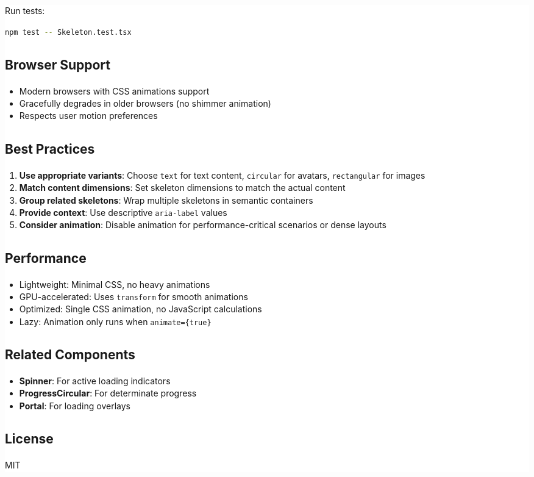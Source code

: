 Run tests:

```bash
npm test -- Skeleton.test.tsx
```

## Browser Support

-   Modern browsers with CSS animations support
-   Gracefully degrades in older browsers (no shimmer animation)
-   Respects user motion preferences

## Best Practices

1. **Use appropriate variants**: Choose `text` for text content, `circular` for avatars, `rectangular` for images
2. **Match content dimensions**: Set skeleton dimensions to match the actual content
3. **Group related skeletons**: Wrap multiple skeletons in semantic containers
4. **Provide context**: Use descriptive `aria-label` values
5. **Consider animation**: Disable animation for performance-critical scenarios or dense layouts

## Performance

-   Lightweight: Minimal CSS, no heavy animations
-   GPU-accelerated: Uses `transform` for smooth animations
-   Optimized: Single CSS animation, no JavaScript calculations
-   Lazy: Animation only runs when `animate={true}`

## Related Components

-   **Spinner**: For active loading indicators
-   **ProgressCircular**: For determinate progress
-   **Portal**: For loading overlays

## License

MIT
